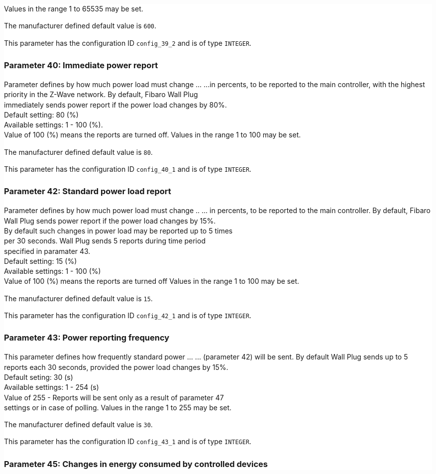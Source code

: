 Values in the range 1 to 65535 may be set.

The manufacturer defined default value is ```600```.

This parameter has the configuration ID ```config_39_2``` and is of type ```INTEGER```.


### Parameter 40: Immediate power report

Parameter defines by how much power load must change ...
...in percents, to be reported to the main controller, with the highest  
priority in the Z-Wave network. By default, Fibaro Wall Plug  
immediately sends power report if the power load changes by 80%.  
Default setting: 80 (%)  
Available settings: 1 - 100 (%).  
Value of 100 (%) means the reports are turned off.
Values in the range 1 to 100 may be set.

The manufacturer defined default value is ```80```.

This parameter has the configuration ID ```config_40_1``` and is of type ```INTEGER```.


### Parameter 42: Standard power load report

Parameter defines by how much power load must change ..
... in percents, to be reported to the main controller. By default, Fibaro  
Wall Plug sends power report if the power load changes by 15%.  
By default such changes in power load may be reported up to 5 times  
per 30 seconds. Wall Plug sends 5 reports during time period  
specified in paramater 43.  
Default setting: 15 (%)  
Available settings: 1 - 100 (%)  
Value of 100 (%) means the reports are turned off
Values in the range 1 to 100 may be set.

The manufacturer defined default value is ```15```.

This parameter has the configuration ID ```config_42_1``` and is of type ```INTEGER```.


### Parameter 43: Power reporting frequency

This parameter defines how frequently standard power ...
... (parameter 42) will be sent. By default Wall Plug sends up to 5  
reports each 30 seconds, provided the power load changes by 15%.  
Default seting: 30 (s)  
Available settings: 1 - 254 (s)  
Value of 255 - Reports will be sent only as a result of parameter 47  
settings or in case of polling.
Values in the range 1 to 255 may be set.

The manufacturer defined default value is ```30```.

This parameter has the configuration ID ```config_43_1``` and is of type ```INTEGER```.


### Parameter 45: Changes in energy consumed by controlled devices

